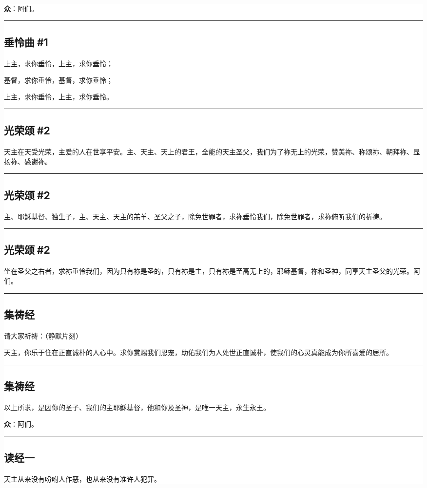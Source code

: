 **众**：阿们。

---

## 垂怜曲 #1

上主，求你垂怜，上主，求你垂怜；


基督，求你垂怜，基督，求你垂怜；


上主，求你垂怜，上主，求你垂怜。


---

## 光荣颂 #2

天主在天受光荣，主爱的人在世享平安。主、天主、天上的君王，全能的天主圣父，我们为了祢无上的光荣，赞美祢、称颂祢、朝拜祢、显扬祢、感谢祢。

---

## 光荣颂 #2

主、耶稣基督、独生子，主、天主、天主的羔羊、圣父之子，除免世罪者，求祢垂怜我们，除免世罪者，求祢俯听我们的祈祷。

---

## 光荣颂 #2

坐在圣父之右者，求祢垂怜我们，因为只有祢是圣的，只有祢是主，只有祢是至高无上的，耶稣基督，祢和圣神，同享天主圣父的光荣。阿们。

---

## 集祷经

请大家祈祷：（静默片刻）

天主，你乐于住在正直诚朴的人心中。求你赏赐我们恩宠，助佑我们为人处世正直诚朴，使我们的心灵真能成为你所喜爱的居所。

---

## 集祷经

以上所求，是因你的圣子、我们的主耶稣基督，他和你及圣神，是唯一天主，永生永王。

**众**：阿们。

---

## 读经一


天主从来没有吩咐人作恶，也从来没有准许人犯罪。
